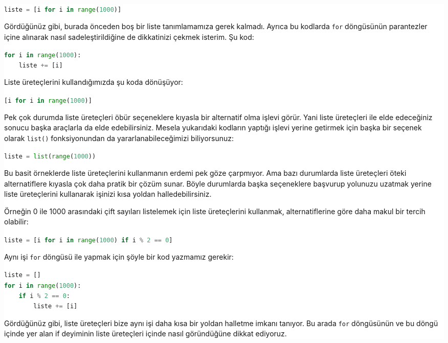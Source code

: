 ```py
liste = [i for i in range(1000)]

```

Gördüğünüz gibi, burada önceden boş bir liste tanımlamamıza gerek kalmadı.
Ayrıca bu kodlarda `for` döngüsünün parantezler içine alınarak nasıl
sadeleştirildiğine de dikkatinizi çekmek isterim. Şu kod:

```py
for i in range(1000):
    liste += [i]

```

Liste üreteçlerini kullandığımızda şu koda dönüşüyor:

```py
[i for i in range(1000)]

```

Pek çok durumda liste üreteçleri öbür seçeneklere kıyasla bir alternatif olma
işlevi görür. Yani liste üreteçleri ile elde edeceğiniz sonucu başka araçlarla
da elde edebilirsiniz. Mesela yukarıdaki kodların yaptığı işlevi yerine getirmek
için başka bir seçenek olarak `list()` fonksiyonundan da yararlanabileceğimizi
biliyorsunuz:

```py
liste = list(range(1000))

```

Bu basit örneklerde liste üreteçlerini kullanmanın erdemi pek göze çarpmıyor.
Ama bazı durumlarda liste üreteçleri öteki alternatiflere kıyasla çok daha
pratik bir çözüm sunar. Böyle durumlarda başka seçeneklere başvurup yolunuzu
uzatmak yerine liste üreteçlerini kullanarak işinizi kısa yoldan
halledebilirsiniz.

Örneğin 0 ile 1000 arasındaki çift sayıları listelemek için liste üreteçlerini
kullanmak, alternatiflerine göre daha makul bir tercih olabilir:

```py
liste = [i for i in range(1000) if i % 2 == 0]

```

Aynı işi `for` döngüsü ile yapmak için şöyle bir kod yazmamız gerekir:

```py
liste = []
for i in range(1000):
    if i % 2 == 0:
        liste += [i]

```

Gördüğünüz gibi, liste üreteçleri bize aynı işi daha kısa bir yoldan halletme
imkanı tanıyor. Bu arada `for` döngüsünün ve bu döngü içinde yer alan if
deyiminin liste üreteçleri içinde nasıl göründüğüne dikkat ediyoruz.
